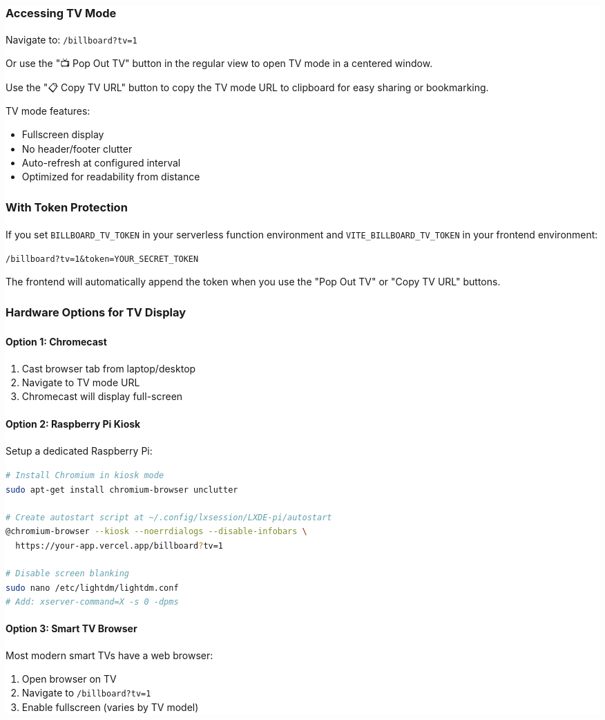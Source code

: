 ### Accessing TV Mode

Navigate to: `/billboard?tv=1`

Or use the "📺 Pop Out TV" button in the regular view to open TV mode in a centered window.

Use the "📋 Copy TV URL" button to copy the TV mode URL to clipboard for easy sharing or bookmarking.

TV mode features:
- Fullscreen display
- No header/footer clutter
- Auto-refresh at configured interval
- Optimized for readability from distance

### With Token Protection

If you set `BILLBOARD_TV_TOKEN` in your serverless function environment and `VITE_BILLBOARD_TV_TOKEN` in your frontend environment:

```
/billboard?tv=1&token=YOUR_SECRET_TOKEN
```

The frontend will automatically append the token when you use the "Pop Out TV" or "Copy TV URL" buttons.

### Hardware Options for TV Display

#### Option 1: Chromecast
1. Cast browser tab from laptop/desktop
2. Navigate to TV mode URL
3. Chromecast will display full-screen

#### Option 2: Raspberry Pi Kiosk

Setup a dedicated Raspberry Pi:

```bash
# Install Chromium in kiosk mode
sudo apt-get install chromium-browser unclutter

# Create autostart script at ~/.config/lxsession/LXDE-pi/autostart
@chromium-browser --kiosk --noerrdialogs --disable-infobars \
  https://your-app.vercel.app/billboard?tv=1

# Disable screen blanking
sudo nano /etc/lightdm/lightdm.conf
# Add: xserver-command=X -s 0 -dpms
```

#### Option 3: Smart TV Browser

Most modern smart TVs have a web browser:

1. Open browser on TV
2. Navigate to `/billboard?tv=1`
3. Enable fullscreen (varies by TV model)
